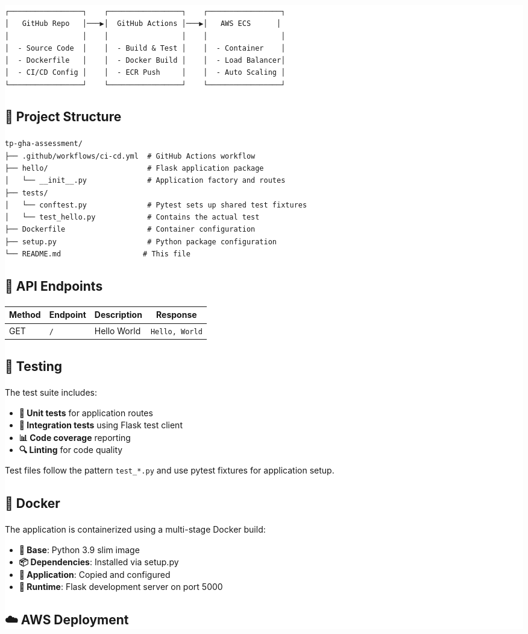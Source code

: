 ```
┌─────────────────┐    ┌─────────────────┐    ┌─────────────────┐
│   GitHub Repo   │───▶│  GitHub Actions │───▶│   AWS ECS      │
│                 │    │                 │    │                 │
│  - Source Code  │    │  - Build & Test │    │  - Container    │
│  - Dockerfile   │    │  - Docker Build │    │  - Load Balancer│
│  - CI/CD Config │    │  - ECR Push     │    │  - Auto Scaling │
└─────────────────┘    └─────────────────┘    └─────────────────┘
```

## 📁 Project Structure

```
tp-gha-assessment/
├── .github/workflows/ci-cd.yml  # GitHub Actions workflow
├── hello/                       # Flask application package
│   └── __init__.py              # Application factory and routes
├── tests/
│   └── conftest.py              # Pytest sets up shared test fixtures 
│   └── test_hello.py            # Contains the actual test
├── Dockerfile                   # Container configuration
├── setup.py                     # Python package configuration
└── README.md                   # This file
```

## 🚦 API Endpoints

| Method | Endpoint | Description | Response |
|--------|----------|-------------|----------|
| GET    | `/`      | Hello World | `Hello, World` |

## 🧪 Testing

The test suite includes:
- **🔬 Unit tests** for application routes
- **🔗 Integration tests** using Flask test client
- **📊 Code coverage** reporting
- **🔍 Linting** for code quality

Test files follow the pattern `test_*.py` and use pytest fixtures for application setup.

## 🐳 Docker

The application is containerized using a multi-stage Docker build:
- **🔧 Base**: Python 3.9 slim image
- **📦 Dependencies**: Installed via setup.py
- **📱 Application**: Copied and configured
- **🏃 Runtime**: Flask development server on port 5000

## ☁️ AWS Deployment
